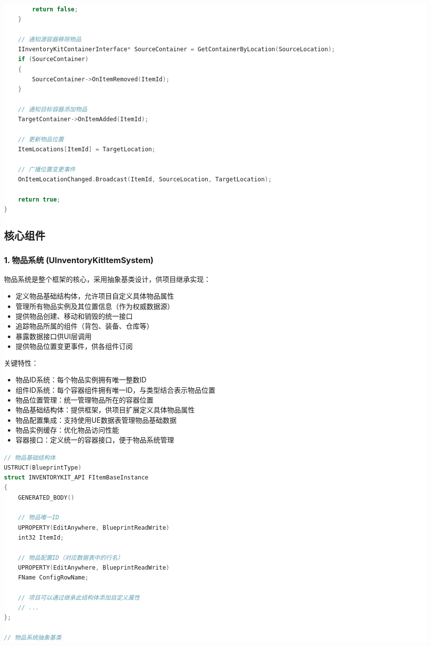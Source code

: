 ```cpp
        return false;
    }
    
    // 通知源容器移除物品
    IInventoryKitContainerInterface* SourceContainer = GetContainerByLocation(SourceLocation);
    if (SourceContainer)
    {
        SourceContainer->OnItemRemoved(ItemId);
    }
    
    // 通知目标容器添加物品
    TargetContainer->OnItemAdded(ItemId);
    
    // 更新物品位置
    ItemLocations[ItemId] = TargetLocation;
    
    // 广播位置变更事件
    OnItemLocationChanged.Broadcast(ItemId, SourceLocation, TargetLocation);
    
    return true;
}
```

## 核心组件

### 1. 物品系统 (UInventoryKitItemSystem)

物品系统是整个框架的核心，采用抽象基类设计，供项目继承实现：
- 定义物品基础结构体，允许项目自定义具体物品属性
- 管理所有物品实例及其位置信息（作为权威数据源）
- 提供物品创建、移动和销毁的统一接口
- 追踪物品所属的组件（背包、装备、仓库等）
- 暴露数据接口供UI层调用
- 提供物品位置变更事件，供各组件订阅

关键特性：
- 物品ID系统：每个物品实例拥有唯一整数ID
- 组件ID系统：每个容器组件拥有唯一ID，与类型结合表示物品位置
- 物品位置管理：统一管理物品所在的容器位置
- 物品基础结构体：提供框架，供项目扩展定义具体物品属性
- 物品配置集成：支持使用UE数据表管理物品基础数据
- 物品实例缓存：优化物品访问性能
- 容器接口：定义统一的容器接口，便于物品系统管理

```cpp
// 物品基础结构体
USTRUCT(BlueprintType)
struct INVENTORYKIT_API FItemBaseInstance
{
    GENERATED_BODY()
    
    // 物品唯一ID
    UPROPERTY(EditAnywhere, BlueprintReadWrite)
    int32 ItemId;
    
    // 物品配置ID（对应数据表中的行名）
    UPROPERTY(EditAnywhere, BlueprintReadWrite)
    FName ConfigRowName;
    
    // 项目可以通过继承此结构体添加自定义属性
    // ...
};

// 物品系统抽象基类
```